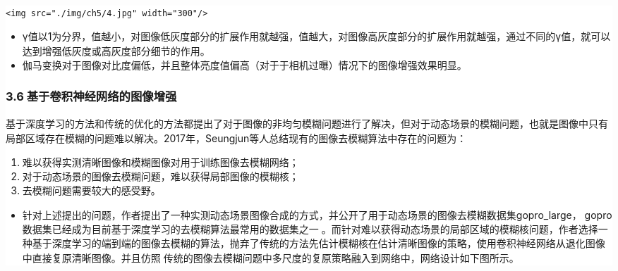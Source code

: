     <img src="./img/ch5/4.jpg" width="300"/>
</div>

- γ值以1为分界，值越小，对图像低灰度部分的扩展作用就越强，值越大，对图像高灰度部分的扩展作用就越强，通过不同的γ值，就可以达到增强低灰度或高灰度部分细节的作用。
- 伽马变换对于图像对比度偏低，并且整体亮度值偏高（对于于相机过曝）情况下的图像增强效果明显。



### 3.6 基于卷积神经网络的图像增强

基于深度学习的方法和传统的优化的方法都提出了对于图像的非均匀模糊问题进行了解决，但对于动态场景的模糊问题，也就是图像中只有局部区域存在模糊的问题难以解决。2017年，Seungjun等人总结现有的图像去模糊算法中存在的问题为：

1. 难以获得实测清晰图像和模糊图像对用于训练图像去模糊网络；
2. 对于动态场景的图像去模糊问题，难以获得局部图像的模糊核；
3. 去模糊问题需要较大的感受野。
- 针对上述提出的问题，作者提出了一种实测动态场景图像合成的方式，并公开了用于动态场景的图像去模糊数据集gopro_large， gopro数据集已经成为目前基于深度学习的去模糊算法最常用的数据集之一 。而针对难以获得动态场景的局部区域的模糊核问题，作者选择一种基于深度学习的端到端的图像去模糊的算法，抛弃了传统的方法先估计模糊核在估计清晰图像的策略，使用卷积神经网络从退化图像中直接复原清晰图像。并且仿照 传统的图像去模糊问题中多尺度的复原策略融入到网络中，网络设计如下图所示。

<div align=center>
    <!-- ![应用场景](./img/16cv应用场景.jpg) -->